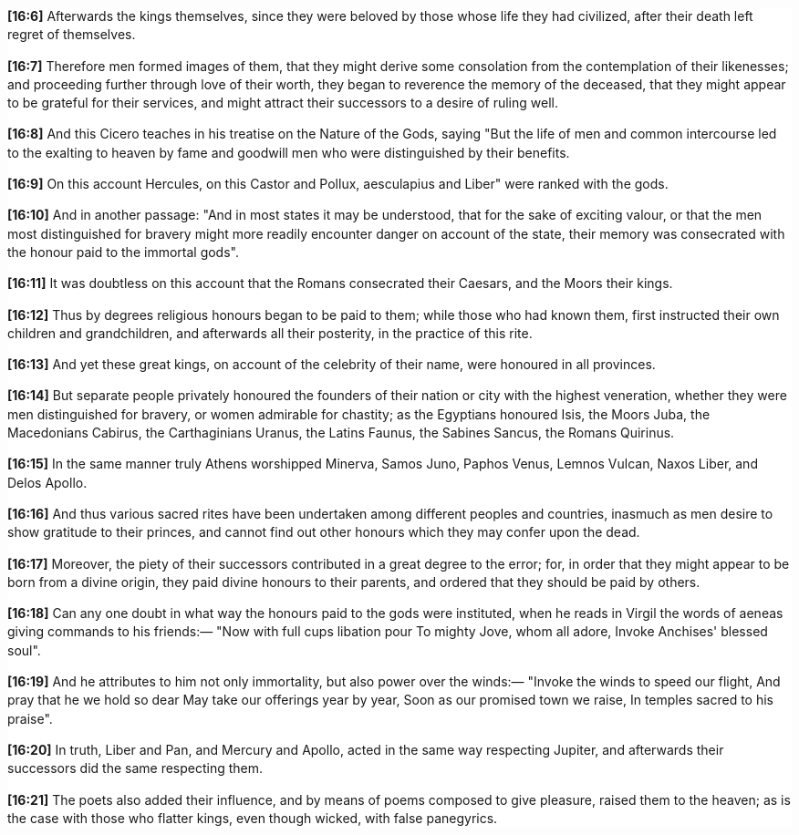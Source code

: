 **[16:6]** Afterwards the kings themselves, since they were beloved by those whose life they had civilized, after their death left regret of themselves.

**[16:7]** Therefore men formed images of them, that they might derive some consolation from the contemplation of their likenesses; and proceeding further through love of their worth, they began to reverence the memory of the deceased, that they might appear to be grateful for their services, and might attract their successors to a desire of ruling well.

**[16:8]** And this Cicero teaches in his treatise on the Nature of the Gods, saying "But the life of men and common intercourse led to the exalting to heaven by fame and goodwill men who were distinguished by their benefits.

**[16:9]** On this account Hercules, on this Castor and Pollux, aesculapius and Liber" were ranked with the gods.

**[16:10]** And in another passage: "And in most states it may be understood, that for the sake of exciting valour, or that the men most distinguished for bravery might more readily encounter danger on account of the state, their memory was consecrated with the honour paid to the immortal gods".

**[16:11]** It was doubtless on this account that the Romans consecrated their Caesars, and the Moors their kings.

**[16:12]** Thus by degrees religious honours began to be paid to them; while those who had known them, first instructed their own children and grandchildren, and afterwards all their posterity, in the practice of this rite.

**[16:13]** And yet these great kings, on account of the celebrity of their name, were honoured in all provinces.

**[16:14]** But separate people privately honoured the founders of their nation or city with the highest veneration, whether they were men distinguished for bravery, or women admirable for chastity; as the Egyptians honoured Isis, the Moors Juba, the Macedonians Cabirus, the Carthaginians Uranus, the Latins Faunus, the Sabines Sancus, the Romans Quirinus.

**[16:15]** In the same manner truly Athens worshipped Minerva, Samos Juno, Paphos Venus, Lemnos Vulcan, Naxos Liber, and Delos Apollo.

**[16:16]** And thus various sacred rites have been undertaken among different peoples and countries, inasmuch as men desire to show gratitude to their princes, and cannot find out other honours which they may confer upon the dead.

**[16:17]** Moreover, the piety of their successors contributed in a great degree to the error; for, in order that they might appear to be born from a divine origin, they paid divine honours to their parents, and ordered that they should be paid by others.

**[16:18]** Can any one doubt in what way the honours paid to the gods were instituted, when he reads in Virgil the words of aeneas giving commands to his friends:—  "Now with full cups libation pour To mighty Jove, whom all adore, Invoke Anchises' blessed soul".

**[16:19]** And he attributes to him not only immortality, but also power over the winds:—  "Invoke the winds to speed our flight, And pray that he we hold so dear May take our offerings year by year, Soon as our promised town we raise, In temples sacred to his praise".

**[16:20]** In truth, Liber and Pan, and Mercury and Apollo, acted in the same way respecting Jupiter, and afterwards their successors did the same respecting them.

**[16:21]** The poets also added their influence, and by means of poems composed to give pleasure, raised them to the heaven; as is the case with those who flatter kings, even though wicked, with false panegyrics.
